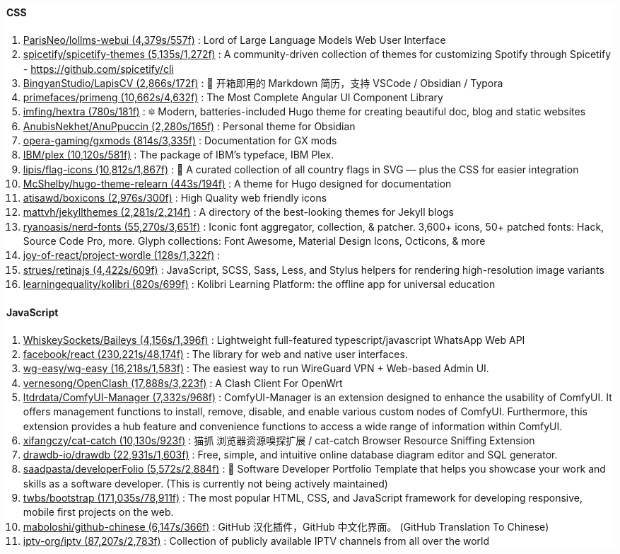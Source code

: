 #### CSS
1. [ParisNeo/lollms-webui (4,379s/557f)](https://github.com/ParisNeo/lollms-webui) : Lord of Large Language Models Web User Interface
2. [spicetify/spicetify-themes (5,135s/1,272f)](https://github.com/spicetify/spicetify-themes) : A community-driven collection of themes for customizing Spotify through Spicetify - https://github.com/spicetify/cli
3. [BingyanStudio/LapisCV (2,866s/172f)](https://github.com/BingyanStudio/LapisCV) : 📃 开箱即用的 Markdown 简历，支持 VSCode / Obsidian / Typora
4. [primefaces/primeng (10,662s/4,632f)](https://github.com/primefaces/primeng) : The Most Complete Angular UI Component Library
5. [imfing/hextra (780s/181f)](https://github.com/imfing/hextra) : 🔯 Modern, batteries-included Hugo theme for creating beautiful doc, blog and static websites
6. [AnubisNekhet/AnuPpuccin (2,280s/165f)](https://github.com/AnubisNekhet/AnuPpuccin) : Personal theme for Obsidian
7. [opera-gaming/gxmods (814s/3,335f)](https://github.com/opera-gaming/gxmods) : Documentation for GX mods
8. [IBM/plex (10,120s/581f)](https://github.com/IBM/plex) : The package of IBM’s typeface, IBM Plex.
9. [lipis/flag-icons (10,812s/1,867f)](https://github.com/lipis/flag-icons) : 🎏 A curated collection of all country flags in SVG — plus the CSS for easier integration
10. [McShelby/hugo-theme-relearn (443s/194f)](https://github.com/McShelby/hugo-theme-relearn) : A theme for Hugo designed for documentation
11. [atisawd/boxicons (2,976s/300f)](https://github.com/atisawd/boxicons) : High Quality web friendly icons
12. [mattvh/jekyllthemes (2,281s/2,214f)](https://github.com/mattvh/jekyllthemes) : A directory of the best-looking themes for Jekyll blogs
13. [ryanoasis/nerd-fonts (55,270s/3,651f)](https://github.com/ryanoasis/nerd-fonts) : Iconic font aggregator, collection, & patcher. 3,600+ icons, 50+ patched fonts: Hack, Source Code Pro, more. Glyph collections: Font Awesome, Material Design Icons, Octicons, & more
14. [joy-of-react/project-wordle (128s/1,322f)](https://github.com/joy-of-react/project-wordle) : 
15. [strues/retinajs (4,422s/609f)](https://github.com/strues/retinajs) : JavaScript, SCSS, Sass, Less, and Stylus helpers for rendering high-resolution image variants
16. [learningequality/kolibri (820s/699f)](https://github.com/learningequality/kolibri) : Kolibri Learning Platform: the offline app for universal education

#### JavaScript
1. [WhiskeySockets/Baileys (4,156s/1,396f)](https://github.com/WhiskeySockets/Baileys) : Lightweight full-featured typescript/javascript WhatsApp Web API
2. [facebook/react (230,221s/48,174f)](https://github.com/facebook/react) : The library for web and native user interfaces.
3. [wg-easy/wg-easy (16,218s/1,583f)](https://github.com/wg-easy/wg-easy) : The easiest way to run WireGuard VPN + Web-based Admin UI.
4. [vernesong/OpenClash (17,888s/3,223f)](https://github.com/vernesong/OpenClash) : A Clash Client For OpenWrt
5. [ltdrdata/ComfyUI-Manager (7,332s/968f)](https://github.com/ltdrdata/ComfyUI-Manager) : ComfyUI-Manager is an extension designed to enhance the usability of ComfyUI. It offers management functions to install, remove, disable, and enable various custom nodes of ComfyUI. Furthermore, this extension provides a hub feature and convenience functions to access a wide range of information within ComfyUI.
6. [xifangczy/cat-catch (10,130s/923f)](https://github.com/xifangczy/cat-catch) : 猫抓 浏览器资源嗅探扩展 / cat-catch Browser Resource Sniffing Extension
7. [drawdb-io/drawdb (22,931s/1,603f)](https://github.com/drawdb-io/drawdb) : Free, simple, and intuitive online database diagram editor and SQL generator.
8. [saadpasta/developerFolio (5,572s/2,884f)](https://github.com/saadpasta/developerFolio) : 🚀 Software Developer Portfolio Template that helps you showcase your work and skills as a software developer. (This is currently not being actively maintained)
9. [twbs/bootstrap (171,035s/78,911f)](https://github.com/twbs/bootstrap) : The most popular HTML, CSS, and JavaScript framework for developing responsive, mobile first projects on the web.
10. [maboloshi/github-chinese (6,147s/366f)](https://github.com/maboloshi/github-chinese) : GitHub 汉化插件，GitHub 中文化界面。 (GitHub Translation To Chinese)
11. [iptv-org/iptv (87,207s/2,783f)](https://github.com/iptv-org/iptv) : Collection of publicly available IPTV channels from all over the world